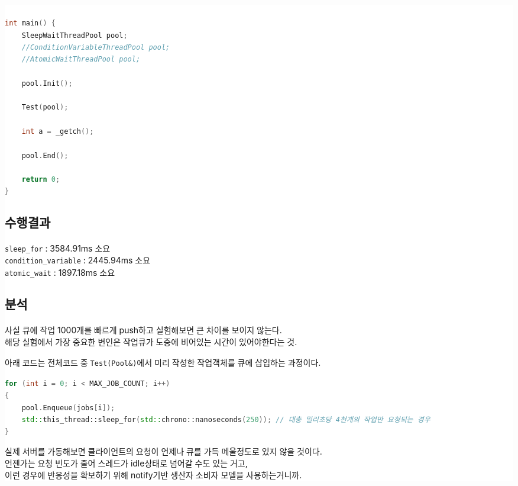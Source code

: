 ```cpp

int main() {
    SleepWaitThreadPool pool;
    //ConditionVariableThreadPool pool;
    //AtomicWaitThreadPool pool;

    pool.Init();

    Test(pool);

    int a = _getch();

    pool.End();

    return 0;
}

```

## 수행결과
```sleep_for``` : 3584.91ms 소요 <br/>
```condition_variable``` : 2445.94ms 소요 <br/>
```atomic_wait``` : 1897.18ms 소요

## 분석
사실 큐에 작업 1000개를 빠르게 push하고 실험해보면 큰 차이를 보이지 않는다. <br/>
해당 실험에서 가장 중요한 변인은 작업큐가 도중에 비어있는 시간이 있어야한다는 것. <br/>

아래 코드는 전체코드 중 ```Test(Pool&)```에서 미리 작성한 작업객체를 큐에 삽입하는 과정이다. <br/>
```cpp
for (int i = 0; i < MAX_JOB_COUNT; i++)
{
    pool.Enqueue(jobs[i]);
    std::this_thread::sleep_for(std::chrono::nanoseconds(250)); // 대충 밀리초당 4천개의 작업만 요청되는 경우
}
```
실제 서버를 가동해보면 클라이언트의 요청이 언제나 큐를 가득 메울정도로 있지 않을 것이다. <br/>
언젠가는 요청 빈도가 줄어 스레드가 idle상태로 넘어갈 수도 있는 거고, <br/>
이런 경우에 반응성을 확보하기 위해 notify기반 생산자 소비자 모델을 사용하는거니까.
